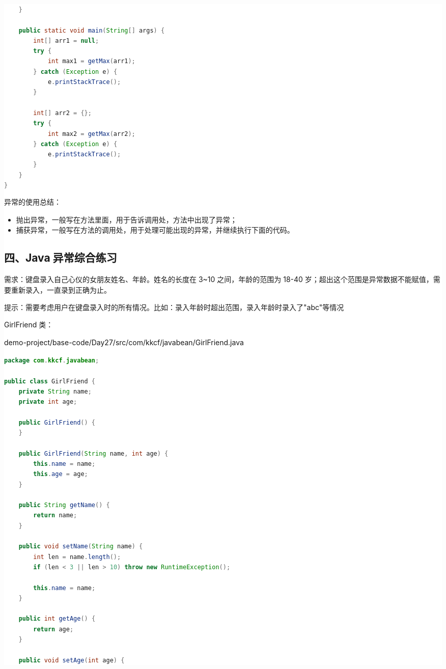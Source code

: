 ```java
    }

    public static void main(String[] args) {
        int[] arr1 = null;
        try {
            int max1 = getMax(arr1);
        } catch (Exception e) {
            e.printStackTrace();
        }

        int[] arr2 = {};
        try {
            int max2 = getMax(arr2);
        } catch (Exception e) {
            e.printStackTrace();
        }
    }
}
```

异常的使用总结：

- 抛出异常，一般写在方法里面，用于告诉调用处，方法中出现了异常；
- 捕获异常，一般写在方法的调用处，用于处理可能出现的异常，并继续执行下面的代码。

## 四、Java 异常综合练习

需求：键盘录入自己心仪的女朋友姓名、年龄。姓名的长度在 3~10 之间，年龄的范围为 18-40 岁；超出这个范围是异常数据不能赋值，需要重新录入，一直录到正确为止。

提示：需要考虑用户在键盘录入时的所有情况。比如：录入年龄时超出范围，录入年龄时录入了"abc"等情况

GirlFriend 类：

demo-project/base-code/Day27/src/com/kkcf/javabean/GirlFriend.java

```java
package com.kkcf.javabean;

public class GirlFriend {
    private String name;
    private int age;

    public GirlFriend() {
    }

    public GirlFriend(String name, int age) {
        this.name = name;
        this.age = age;
    }

    public String getName() {
        return name;
    }

    public void setName(String name) {
        int len = name.length();
        if (len < 3 || len > 10) throw new RuntimeException();

        this.name = name;
    }

    public int getAge() {
        return age;
    }

    public void setAge(int age) {
```